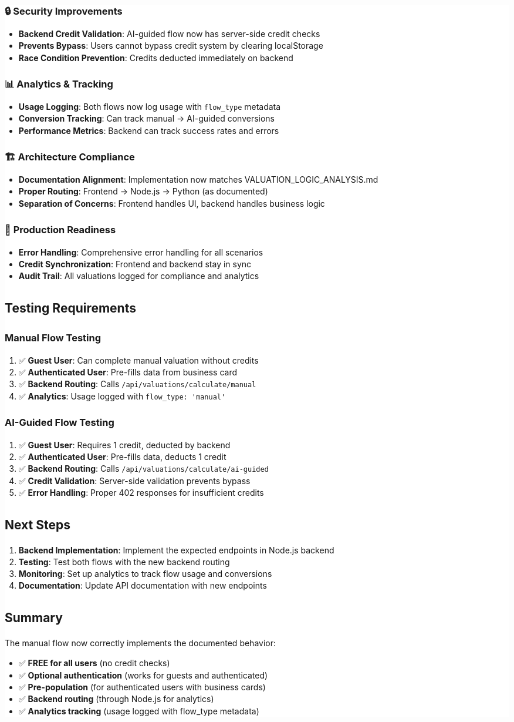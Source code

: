 ### 🔒 **Security Improvements**
- **Backend Credit Validation**: AI-guided flow now has server-side credit checks
- **Prevents Bypass**: Users cannot bypass credit system by clearing localStorage
- **Race Condition Prevention**: Credits deducted immediately on backend

### 📊 **Analytics & Tracking**
- **Usage Logging**: Both flows now log usage with `flow_type` metadata
- **Conversion Tracking**: Can track manual → AI-guided conversions
- **Performance Metrics**: Backend can track success rates and errors

### 🏗️ **Architecture Compliance**
- **Documentation Alignment**: Implementation now matches VALUATION_LOGIC_ANALYSIS.md
- **Proper Routing**: Frontend → Node.js → Python (as documented)
- **Separation of Concerns**: Frontend handles UI, backend handles business logic

### 🚀 **Production Readiness**
- **Error Handling**: Comprehensive error handling for all scenarios
- **Credit Synchronization**: Frontend and backend stay in sync
- **Audit Trail**: All valuations logged for compliance and analytics

## Testing Requirements

### Manual Flow Testing
1. ✅ **Guest User**: Can complete manual valuation without credits
2. ✅ **Authenticated User**: Pre-fills data from business card
3. ✅ **Backend Routing**: Calls `/api/valuations/calculate/manual`
4. ✅ **Analytics**: Usage logged with `flow_type: 'manual'`

### AI-Guided Flow Testing
1. ✅ **Guest User**: Requires 1 credit, deducted by backend
2. ✅ **Authenticated User**: Pre-fills data, deducts 1 credit
3. ✅ **Backend Routing**: Calls `/api/valuations/calculate/ai-guided`
4. ✅ **Credit Validation**: Server-side validation prevents bypass
5. ✅ **Error Handling**: Proper 402 responses for insufficient credits

## Next Steps

1. **Backend Implementation**: Implement the expected endpoints in Node.js backend
2. **Testing**: Test both flows with the new backend routing
3. **Monitoring**: Set up analytics to track flow usage and conversions
4. **Documentation**: Update API documentation with new endpoints

## Summary

The manual flow now correctly implements the documented behavior:
- ✅ **FREE for all users** (no credit checks)
- ✅ **Optional authentication** (works for guests and authenticated)
- ✅ **Pre-population** (for authenticated users with business cards)
- ✅ **Backend routing** (through Node.js for analytics)
- ✅ **Analytics tracking** (usage logged with flow_type metadata)
